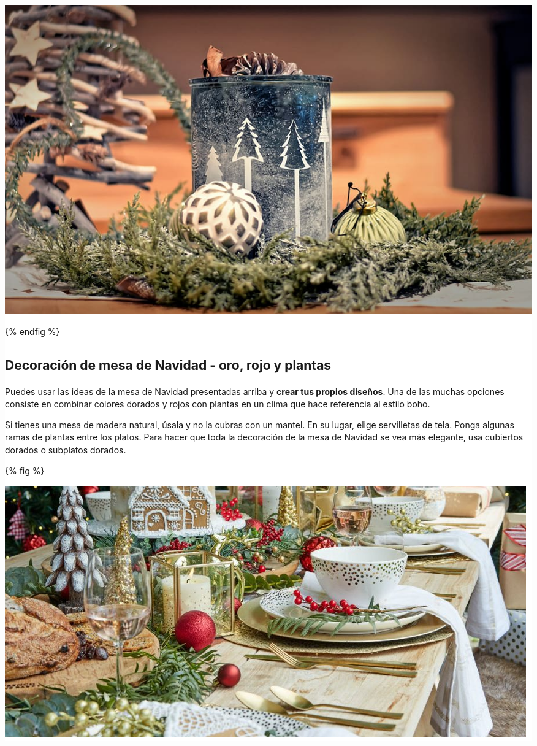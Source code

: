 ![Christmas table - black candles](/uploads/stol-wigilijny-dekoracje-stolu-pomysly.jpg "Mesa de Navidad - velas negras")

{% endfig %}

## Decoración de mesa de Navidad - oro, rojo y plantas ##

Puedes usar las ideas de la mesa de Navidad presentadas arriba y **crear tus propios diseños**. Una de las muchas opciones consiste en combinar colores dorados y rojos con plantas en un clima que hace referencia al estilo boho.

Si tienes una mesa de madera natural, úsala y no la cubras con un mantel. En su lugar, elige servilletas de tela. Ponga algunas ramas de plantas entre los platos. Para hacer que toda la decoración de la mesa de Navidad se vea más elegante, usa cubiertos dorados o subplatos dorados.

{% fig %}

![Christmas table decor - gold, red and plants](/uploads/stol-wigilijny-zloto-czerwien-rosliny.jpg "Decoración de mesa de Navidad - oro, rojo y plantas")
